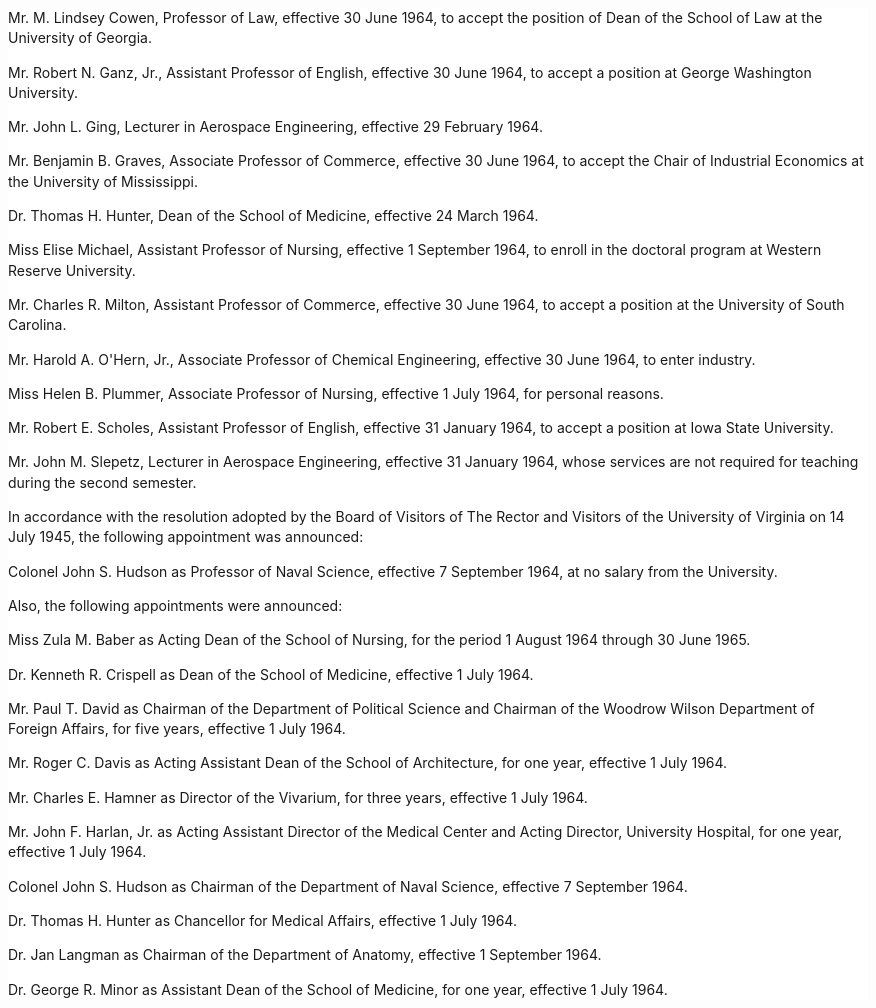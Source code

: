 Mr. M. Lindsey Cowen, Professor of Law, effective 30 June 1964, to accept the position of Dean of the School of Law at the University of Georgia.

Mr. Robert N. Ganz, Jr., Assistant Professor of English, effective 30 June 1964, to accept a position at George Washington University.

Mr. John L. Ging, Lecturer in Aerospace Engineering, effective 29 February 1964.

Mr. Benjamin B. Graves, Associate Professor of Commerce, effective 30 June 1964, to accept the Chair of Industrial Economics at the University of Mississippi.

Dr. Thomas H. Hunter, Dean of the School of Medicine, effective 24 March 1964.

Miss Elise Michael, Assistant Professor of Nursing, effective 1 September 1964, to enroll in the doctoral program at Western Reserve University.

Mr. Charles R. Milton, Assistant Professor of Commerce, effective 30 June 1964, to accept a position at the University of South Carolina.

Mr. Harold A. O'Hern, Jr., Associate Professor of Chemical Engineering, effective 30 June 1964, to enter industry.

Miss Helen B. Plummer, Associate Professor of Nursing, effective 1 July 1964, for personal reasons.

Mr. Robert E. Scholes, Assistant Professor of English, effective 31 January 1964, to accept a position at Iowa State University.

Mr. John M. Slepetz, Lecturer in Aerospace Engineering, effective 31 January 1964, whose services are not required for teaching during the second semester.

In accordance with the resolution adopted by the Board of Visitors of The Rector and Visitors of the University of Virginia on 14 July 1945, the following appointment was announced:

Colonel John S. Hudson as Professor of Naval Science, effective 7 September 1964, at no salary from the University.

Also, the following appointments were announced:

Miss Zula M. Baber as Acting Dean of the School of Nursing, for the period 1 August 1964 through 30 June 1965.

Dr. Kenneth R. Crispell as Dean of the School of Medicine, effective 1 July 1964.

Mr. Paul T. David as Chairman of the Department of Political Science and Chairman of the Woodrow Wilson Department of Foreign Affairs, for five years, effective 1 July 1964.

Mr. Roger C. Davis as Acting Assistant Dean of the School of Architecture, for one year, effective 1 July 1964.

Mr. Charles E. Hamner as Director of the Vivarium, for three years, effective 1 July 1964.

Mr. John F. Harlan, Jr. as Acting Assistant Director of the Medical Center and Acting Director, University Hospital, for one year, effective 1 July 1964.

Colonel John S. Hudson as Chairman of the Department of Naval Science, effective 7 September 1964.

Dr. Thomas H. Hunter as Chancellor for Medical Affairs, effective 1 July 1964.

Dr. Jan Langman as Chairman of the Department of Anatomy, effective 1 September 1964.

Dr. George R. Minor as Assistant Dean of the School of Medicine, for one year, effective 1 July 1964.
